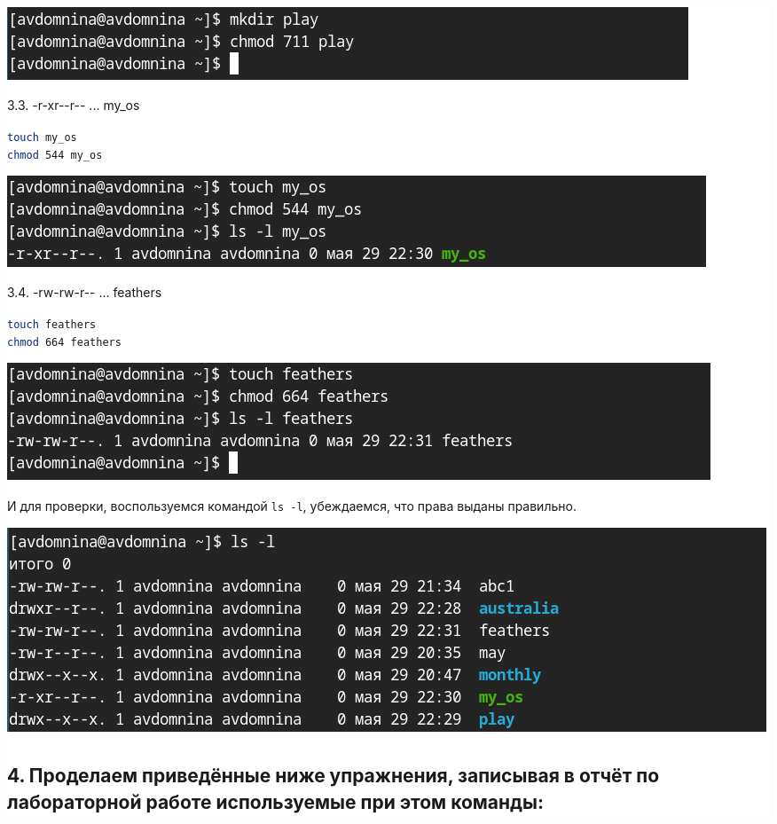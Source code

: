 ![alt text](images/task-3/3-2.png)

3.3. -r-xr--r-- ... my_os

```bash
touch my_os
chmod 544 my_os
```

![alt text](images/task-3/3-3.png)

3.4. -rw-rw-r-- ... feathers

```bash
touch feathers
chmod 664 feathers
```

![alt text](images/task-3/3-4.png)

И для проверки, воспользуемся командой `ls -l`, убеждаемся, что права выданы правильно.

![alt text](images/task-3/3-5.png)

## 4. Проделаем приведённые ниже упражнения, записывая в отчёт по лабораторной работе используемые при этом команды:
